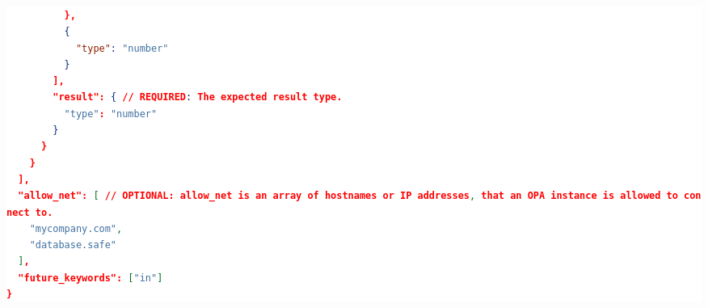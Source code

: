 ```json
          },
          {
            "type": "number"
          }
        ],
        "result": { // REQUIRED: The expected result type.
          "type": "number"
        }
      }
    }
  ],
  "allow_net": [ // OPTIONAL: allow_net is an array of hostnames or IP addresses, that an OPA instance is allowed to connect to.
    "mycompany.com",
    "database.safe"
  ],
  "future_keywords": ["in"]
}
```
